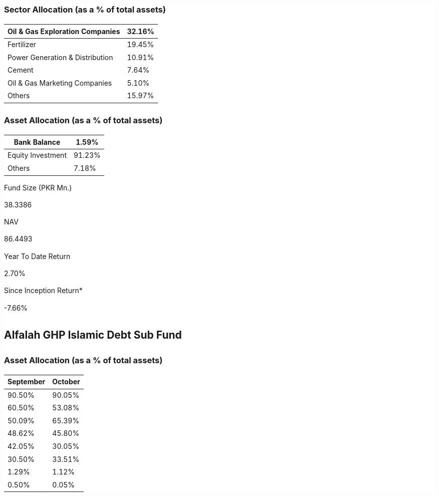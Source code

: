 ### Sector Allocation (as a % of total assets)

| Oil & Gas Exploration Companies | 32.16% |
| ------------------------------- | ------ |
| Fertilizer                      | 19.45% |
| Power Generation & Distribution | 10.91% |
| Cement                          | 7.64%  |
| Oil & Gas Marketing Companies   | 5.10%  |
| Others                          | 15.97% |

### Asset Allocation (as a % of total assets)

| Bank Balance      | 1.59%  |
| ----------------- | ------ |
| Equity Investment | 91.23% |
| Others            | 7.18%  |

Fund Size (PKR Mn.)

38.3386

NAV

86.4493

Year To Date Return

2.70%

Since Inception Return\*

-7.66%

## Alfalah GHP Islamic Debt Sub Fund

### Asset Allocation (as a % of total assets)

| September | October |
| --------- | ------- |
| 90.50%    | 90.05%  |
| 60.50%    | 53.08%  |
| 50.09%    | 65.39%  |
| 48.62%    | 45.80%  |
| 42.05%    | 30.05%  |
| 30.50%    | 33.51%  |
| 1.29%     | 1.12%   |
| 0.50%     | 0.05%   |
